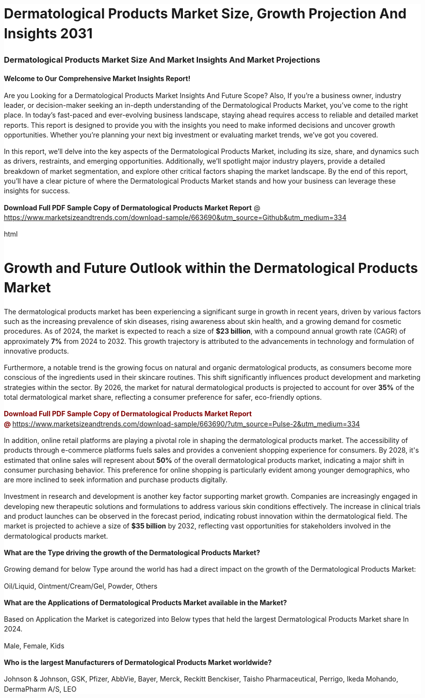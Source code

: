 <h1>Dermatological Products Market Size, Growth Projection And Insights 2031</h1><div class="" data-test-id=""><h3><span class="">Dermatological Products Market Size And Market Insights And Market Projections</span></h3></div><div class="" data-test-id=""><p><strong>Welcome to Our Comprehensive Market Insights Report!</strong></p><p>Are you Looking for a Dermatological Products Market Insights And Future Scope? Also, If you&rsquo;re a business owner, industry leader, or decision-maker seeking an in-depth understanding of the Dermatological Products Market, you&rsquo;ve come to the right place. In today&rsquo;s fast-paced and ever-evolving business landscape, staying ahead requires access to reliable and detailed market reports. This report is designed to provide you with the insights you need to make informed decisions and uncover growth opportunities. Whether you&rsquo;re planning your next big investment or evaluating market trends, we&rsquo;ve got you covered.</p><p>In this report, we&rsquo;ll delve into the key aspects of the Dermatological Products Market, including its size, share, and dynamics such as drivers, restraints, and emerging opportunities. Additionally, we&rsquo;ll spotlight major industry players, provide a detailed breakdown of market segmentation, and explore other critical factors shaping the market landscape. By the end of this report, you&rsquo;ll have a clear picture of where the Dermatological Products Market stands and how your business can leverage these insights for success.</p><p><strong>Download Full PDF Sample Copy of Dermatological Products Market Report</strong> @ <a href="https://www.marketsizeandtrends.com/download-sample/663690&utm_source=Github&utm_medium=334" target="_blank">https://www.marketsizeandtrends.com/download-sample/663690&utm_source=Github&utm_medium=334</a></p></div><div class="" data-test-id=""><p><span class="">html<!DOCTYPE html><html lang="en"><head> <meta charset="UTF-8"> <meta name="viewport" content="width=device-width, initial-scale=1.0"> <title>Dermatological Products Market Growth and Outlook</title></head><body><h1>Growth and Future Outlook within the Dermatological Products Market</h1><p>The dermatological products market has been experiencing a significant surge in growth in recent years, driven by various factors such as the increasing prevalence of skin diseases, rising awareness about skin health, and a growing demand for cosmetic procedures. As of 2024, the market is expected to reach a size of <strong>$23 billion</strong>, with a compound annual growth rate (CAGR) of approximately <strong>7%</strong> from 2024 to 2032. This growth trajectory is attributed to the advancements in technology and formulation of innovative products.</p><p>Furthermore, a notable trend is the growing focus on natural and organic dermatological products, as consumers become more conscious of the ingredients used in their skincare routines. This shift significantly influences product development and marketing strategies within the sector. By 2026, the market for natural dermatological products is projected to account for over <strong>35%</strong> of the total dermatological market share, reflecting a consumer preference for safer, eco-friendly options.</p><p><strong><span style="color: #800000;">Download Full PDF Sample Copy of Dermatological Products Market Report @</span>&nbsp;</strong><a href="https://www.marketsizeandtrends.com/download-sample/663690/?utm_source=Pulse-2&amp;utm_medium=334">https://www.marketsizeandtrends.com/download-sample/663690/?utm_source=Pulse-2&amp;utm_medium=334</a></p><p>In addition, online retail platforms are playing a pivotal role in shaping the dermatological products market. The accessibility of products through e-commerce platforms fuels sales and provides a convenient shopping experience for consumers. By 2028, it's estimated that online sales will represent about <strong>50%</strong> of the overall dermatological products market, indicating a major shift in consumer purchasing behavior. This preference for online shopping is particularly evident among younger demographics, who are more inclined to seek information and purchase products digitally.</p><p>Investment in research and development is another key factor supporting market growth. Companies are increasingly engaged in developing new therapeutic solutions and formulations to address various skin conditions effectively. The increase in clinical trials and product launches can be observed in the forecast period, indicating robust innovation within the dermatological field. The market is projected to achieve a size of <strong>$35 billion</strong> by 2032, reflecting vast opportunities for stakeholders involved in the dermatological products market.</p></body></html></span></p><p><strong><span class="">What are the&nbsp;Type driving the growth of the Dermatological Products Market?</span></strong></p></div><div class="" data-test-id=""><p><span class="">Growing demand for below Type around the world has had a direct impact on the growth of the Dermatological Products Market:</span></p></div><div class="" data-test-id=""><p>Oil/Liquid, Ointment/Cream/Gel, Powder, Others</p><p><span class=""><strong>What are the&nbsp;Applications&nbsp;of Dermatological Products Market available in the Market?</strong></span></p></div><div class="" data-test-id=""><p><span class="">Based on Application the Market is categorized into Below types that held the largest Dermatological Products Market share In 2024.</span></p></div><div class="" data-test-id=""><p><span class="">Male, Female, Kids</span></p><p><span class=""><strong>Who is the largest Manufacturers of Dermatological Products Market worldwide?</strong></span></p></div><div class="" data-test-id=""><p><span class="">Johnson & Johnson, GSK, Pfizer, AbbVie, Bayer, Merck, Reckitt Benckiser, Taisho Pharmaceutical, Perrigo, Ikeda Mohando, DermaPharm A/S, LEO